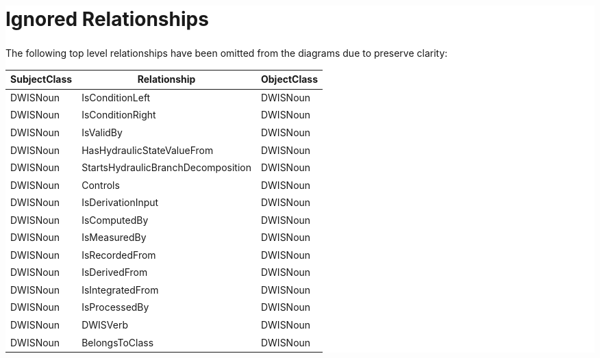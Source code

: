 
# Ignored Relationships

The following top level relationships have been omitted from the diagrams due to preserve clarity:

| SubjectClass | Relationship | ObjectClass |
| ------------ | ------------ | ----------- |
| DWISNoun | IsConditionLeft | DWISNoun |
| DWISNoun | IsConditionRight | DWISNoun |
| DWISNoun | IsValidBy | DWISNoun |
| DWISNoun | HasHydraulicStateValueFrom | DWISNoun |
| DWISNoun | StartsHydraulicBranchDecomposition | DWISNoun |
| DWISNoun | Controls | DWISNoun |
| DWISNoun | IsDerivationInput | DWISNoun |
| DWISNoun | IsComputedBy | DWISNoun |
| DWISNoun | IsMeasuredBy | DWISNoun |
| DWISNoun | IsRecordedFrom | DWISNoun |
| DWISNoun | IsDerivedFrom | DWISNoun |
| DWISNoun | IsIntegratedFrom | DWISNoun |
| DWISNoun | IsProcessedBy | DWISNoun |
| DWISNoun | DWISVerb | DWISNoun |
| DWISNoun | BelongsToClass | DWISNoun |